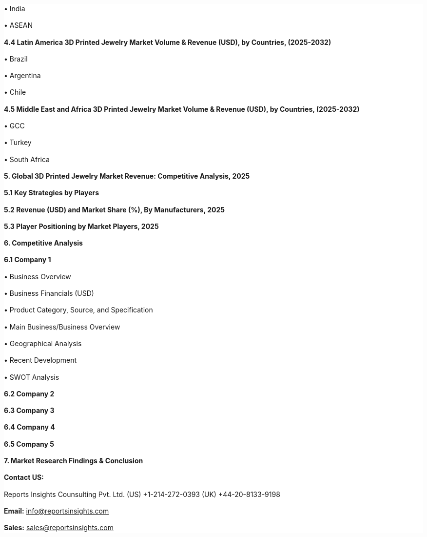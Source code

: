 • India

• ASEAN

<strong>4.4 Latin America 3D Printed Jewelry Market Volume &amp; Revenue (USD), by Countries, (2025-2032)</strong>

• Brazil

• Argentina

• Chile

<strong>4.5 Middle East and Africa 3D Printed Jewelry Market Volume &amp; Revenue (USD), by Countries, (2025-2032)</strong>

• GCC

• Turkey

• South Africa

<strong>5. Global 3D Printed Jewelry Market Revenue: Competitive Analysis, 2025</strong>

<strong>5.1 Key Strategies by Players</strong>

<strong>5.2 Revenue (USD) and Market Share (%), By Manufacturers, 2025</strong>

<strong>5.3 Player Positioning by Market Players, 2025</strong>

<strong>6. Competitive Analysis</strong>

<strong>6.1 Company 1</strong>

• Business Overview

• Business Financials (USD)

• Product Category, Source, and Specification

• Main Business/Business Overview

• Geographical Analysis

• Recent Development

• SWOT Analysis

<strong>6.2 Company 2</strong>

<strong>6.3 Company 3</strong>

<strong>6.4 Company 4</strong>

<strong>6.5 Company 5</strong>

<strong>7. Market Research Findings &amp; Conclusion</strong>

<strong>Contact US:</strong>

Reports Insights Counsulting Pvt. Ltd.
(US) +1-214-272-0393
(UK) +44-20-8133-9198
<p class=""""><b>Email:</b> <a href=mailto:info@reportsinsights.com>info@reportsinsights.com</a></p>
<p class=""""><b>Sales:</b> <a href=mailto:sales@reportsinsights.com>sales@reportsinsights.com</a></p>
